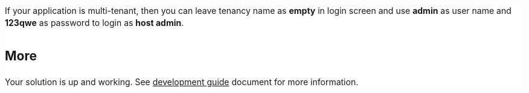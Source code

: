 If your application is multi-tenant, then you can leave tenancy name as **empty** in login screen and use **admin** as user name and **123qwe** as password to login as **host admin**.

## More

Your solution is up and working. See [development guide](Development-Guide-Mvc-Angularjs) document for more information.